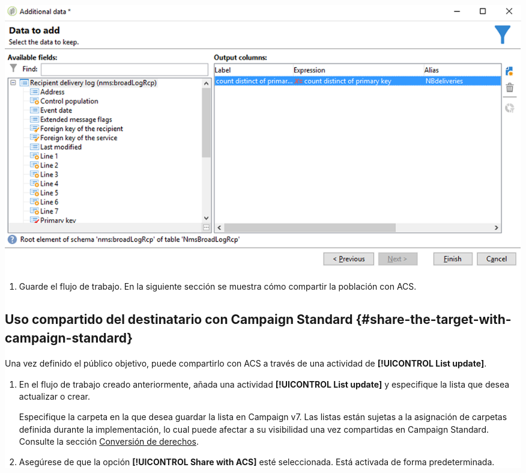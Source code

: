   ![](assets/acs_connect_query7.png)

1. Guarde el flujo de trabajo. En la siguiente sección se muestra cómo compartir la población con ACS.

## Uso compartido del destinatario con Campaign Standard {#share-the-target-with-campaign-standard}

Una vez definido el público objetivo, puede compartirlo con ACS a través de una actividad de **[!UICONTROL List update]**.

1. En el flujo de trabajo creado anteriormente, añada una actividad **[!UICONTROL List update]** y especifique la lista que desea actualizar o crear.

   Especifique la carpeta en la que desea guardar la lista en Campaign v7. Las listas están sujetas a la asignación de carpetas definida durante la implementación, lo cual puede afectar a su visibilidad una vez compartidas en Campaign Standard. Consulte la sección [Conversión de derechos](../../integrations/using/acs-connector-principles-and-data-cycle.md#rights-conversion).

1. Asegúrese de que la opción **[!UICONTROL Share with ACS]** esté seleccionada. Está activada de forma predeterminada.
